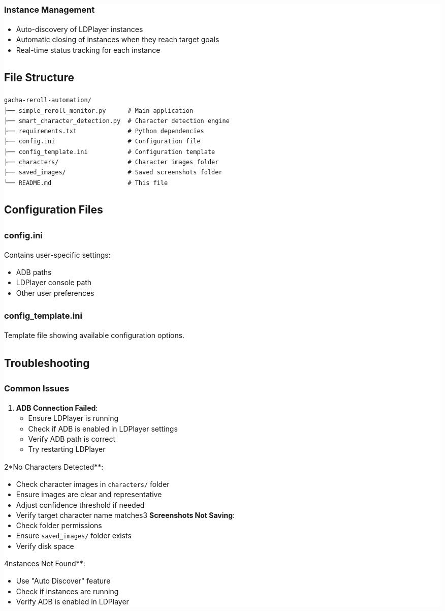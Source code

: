 ### Instance Management
- Auto-discovery of LDPlayer instances
- Automatic closing of instances when they reach target goals
- Real-time status tracking for each instance

## File Structure

```
gacha-reroll-automation/
├── simple_reroll_monitor.py      # Main application
├── smart_character_detection.py  # Character detection engine
├── requirements.txt              # Python dependencies
├── config.ini                    # Configuration file
├── config_template.ini           # Configuration template
├── characters/                   # Character images folder
├── saved_images/                 # Saved screenshots folder
└── README.md                     # This file
```

## Configuration Files

### config.ini
Contains user-specific settings:
- ADB paths
- LDPlayer console path
- Other user preferences

### config_template.ini
Template file showing available configuration options.

## Troubleshooting

### Common Issues

1. **ADB Connection Failed**:
   - Ensure LDPlayer is running
   - Check if ADB is enabled in LDPlayer settings
   - Verify ADB path is correct
   - Try restarting LDPlayer

2*No Characters Detected**:
   - Check character images in `characters/` folder
   - Ensure images are clear and representative
   - Adjust confidence threshold if needed
   - Verify target character name matches3 **Screenshots Not Saving**:
   - Check folder permissions
   - Ensure `saved_images/` folder exists
   - Verify disk space

4nstances Not Found**:
   - Use "Auto Discover" feature
   - Check if instances are running
   - Verify ADB is enabled in LDPlayer
